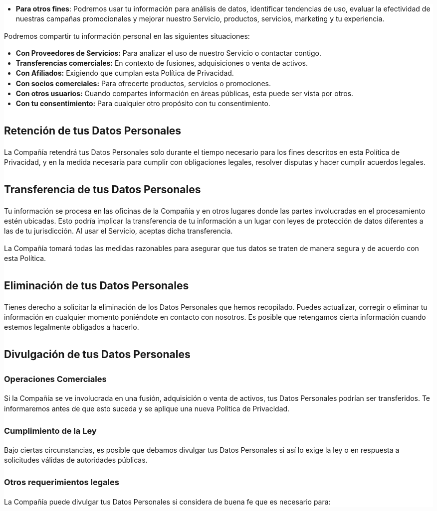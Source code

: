 - **Para otros fines**: Podremos usar tu información para análisis de datos, identificar tendencias de uso, evaluar la efectividad de nuestras campañas promocionales y mejorar nuestro Servicio, productos, servicios, marketing y tu experiencia.

Podremos compartir tu información personal en las siguientes situaciones:

- **Con Proveedores de Servicios:** Para analizar el uso de nuestro Servicio o contactar contigo.
- **Transferencias comerciales:** En contexto de fusiones, adquisiciones o venta de activos.
- **Con Afiliados:** Exigiendo que cumplan esta Política de Privacidad.
- **Con socios comerciales:** Para ofrecerte productos, servicios o promociones.
- **Con otros usuarios:** Cuando compartes información en áreas públicas, esta puede ser vista por otros.
- **Con tu consentimiento:** Para cualquier otro propósito con tu consentimiento.

## Retención de tus Datos Personales

La Compañía retendrá tus Datos Personales solo durante el tiempo necesario para los fines descritos en esta Política de Privacidad, y en la medida necesaria para cumplir con obligaciones legales, resolver disputas y hacer cumplir acuerdos legales.

## Transferencia de tus Datos Personales

Tu información se procesa en las oficinas de la Compañía y en otros lugares donde las partes involucradas en el procesamiento estén ubicadas. Esto podría implicar la transferencia de tu información a un lugar con leyes de protección de datos diferentes a las de tu jurisdicción. Al usar el Servicio, aceptas dicha transferencia.

La Compañía tomará todas las medidas razonables para asegurar que tus datos se traten de manera segura y de acuerdo con esta Política.

## Eliminación de tus Datos Personales

Tienes derecho a solicitar la eliminación de los Datos Personales que hemos recopilado. Puedes actualizar, corregir o eliminar tu información en cualquier momento poniéndote en contacto con nosotros. Es posible que retengamos cierta información cuando estemos legalmente obligados a hacerlo.

## Divulgación de tus Datos Personales

### Operaciones Comerciales

Si la Compañía se ve involucrada en una fusión, adquisición o venta de activos, tus Datos Personales podrían ser transferidos. Te informaremos antes de que esto suceda y se aplique una nueva Política de Privacidad.

### Cumplimiento de la Ley

Bajo ciertas circunstancias, es posible que debamos divulgar tus Datos Personales si así lo exige la ley o en respuesta a solicitudes válidas de autoridades públicas.

### Otros requerimientos legales

La Compañía puede divulgar tus Datos Personales si considera de buena fe que es necesario para:
